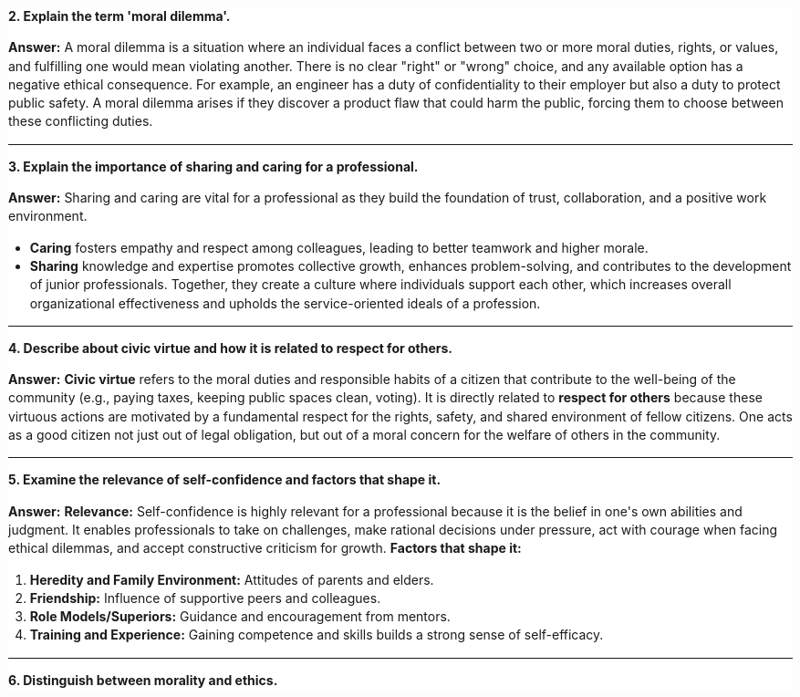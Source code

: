 **2. Explain the term 'moral dilemma'.**

**Answer:**
A moral dilemma is a situation where an individual faces a conflict between two or more moral duties, rights, or values, and fulfilling one would mean violating another. There is no clear "right" or "wrong" choice, and any available option has a negative ethical consequence. For example, an engineer has a duty of confidentiality to their employer but also a duty to protect public safety. A moral dilemma arises if they discover a product flaw that could harm the public, forcing them to choose between these conflicting duties.

---

**3. Explain the importance of sharing and caring for a professional.**

**Answer:**
Sharing and caring are vital for a professional as they build the foundation of trust, collaboration, and a positive work environment.
*   **Caring** fosters empathy and respect among colleagues, leading to better teamwork and higher morale.
*   **Sharing** knowledge and expertise promotes collective growth, enhances problem-solving, and contributes to the development of junior professionals.
Together, they create a culture where individuals support each other, which increases overall organizational effectiveness and upholds the service-oriented ideals of a profession.

---

**4. Describe about civic virtue and how it is related to respect for others.**

**Answer:**
**Civic virtue** refers to the moral duties and responsible habits of a citizen that contribute to the well-being of the community (e.g., paying taxes, keeping public spaces clean, voting). It is directly related to **respect for others** because these virtuous actions are motivated by a fundamental respect for the rights, safety, and shared environment of fellow citizens. One acts as a good citizen not just out of legal obligation, but out of a moral concern for the welfare of others in the community.

---

**5. Examine the relevance of self-confidence and factors that shape it.**

**Answer:**
**Relevance:** Self-confidence is highly relevant for a professional because it is the belief in one's own abilities and judgment. It enables professionals to take on challenges, make rational decisions under pressure, act with courage when facing ethical dilemmas, and accept constructive criticism for growth.
**Factors that shape it:**
1.  **Heredity and Family Environment:** Attitudes of parents and elders.
2.  **Friendship:** Influence of supportive peers and colleagues.
3.  **Role Models/Superiors:** Guidance and encouragement from mentors.
4.  **Training and Experience:** Gaining competence and skills builds a strong sense of self-efficacy.

---

**6. Distinguish between morality and ethics.**
